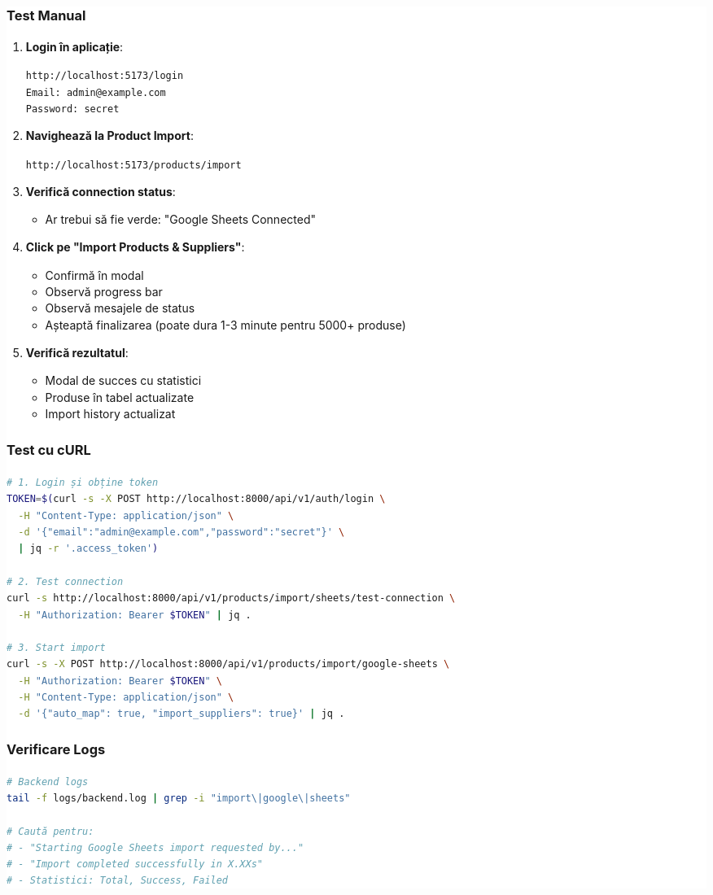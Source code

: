 ### Test Manual

1. **Login în aplicație**:
   ```
   http://localhost:5173/login
   Email: admin@example.com
   Password: secret
   ```

2. **Navighează la Product Import**:
   ```
   http://localhost:5173/products/import
   ```

3. **Verifică connection status**:
   - Ar trebui să fie verde: "Google Sheets Connected"

4. **Click pe "Import Products & Suppliers"**:
   - Confirmă în modal
   - Observă progress bar
   - Observă mesajele de status
   - Așteaptă finalizarea (poate dura 1-3 minute pentru 5000+ produse)

5. **Verifică rezultatul**:
   - Modal de succes cu statistici
   - Produse în tabel actualizate
   - Import history actualizat

### Test cu cURL

```bash
# 1. Login și obține token
TOKEN=$(curl -s -X POST http://localhost:8000/api/v1/auth/login \
  -H "Content-Type: application/json" \
  -d '{"email":"admin@example.com","password":"secret"}' \
  | jq -r '.access_token')

# 2. Test connection
curl -s http://localhost:8000/api/v1/products/import/sheets/test-connection \
  -H "Authorization: Bearer $TOKEN" | jq .

# 3. Start import
curl -s -X POST http://localhost:8000/api/v1/products/import/google-sheets \
  -H "Authorization: Bearer $TOKEN" \
  -H "Content-Type: application/json" \
  -d '{"auto_map": true, "import_suppliers": true}' | jq .
```

### Verificare Logs

```bash
# Backend logs
tail -f logs/backend.log | grep -i "import\|google\|sheets"

# Caută pentru:
# - "Starting Google Sheets import requested by..."
# - "Import completed successfully in X.XXs"
# - Statistici: Total, Success, Failed
```
